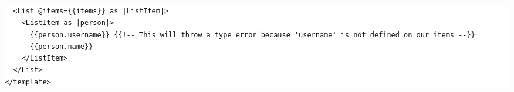 ```gts {data-filename="app/components/contextual-list-consumer.gts"}
  <List @items={{items}} as |ListItem|>
    <ListItem as |person|>
      {{person.username}} {{!-- This will throw a type error because 'username' is not defined on our items --}}
      {{person.name}}
    </ListItem>
  </List>
</template>
```




[audio-player-section]: ../../../components/template-lifecycle-dom-and-modifiers/#toc_communicating-between-elements-in-a-component
[classic-components]: ../../additional-resources/legacy/#toc_classic-ember-components
[components]: ../../../components/introducing-components/
[helpers]: ../../../components/helper-functions/
[modifiers]: ../../../components/template-lifecycle-dom-and-modifiers/
[named-blocks]: ../../../components/block-content/
[provider-component]: ../../../tutorial/part-2/provider-components/



[fn-sig]: https://developer.mozilla.org/en-US/docs/Glossary/Signature/Function
[generic]: https://www.typescriptlang.org/docs/handbook/2/generics.html
[glint]: https://github.com/typed-ember/glint
[illegal]: https://v5.chriskrycho.com/journal/making-illegal-states-unrepresentable-in-ts/
[narrowing]: http://www.typescriptlang.org/docs/handbook/2/narrowing.html
[tuple]: https://www.typescriptlang.org/docs/handbook/2/objects.html#tuple-types
[union]: https://www.typescriptlang.org/docs/handbook/2/everyday-types.html#union-types
